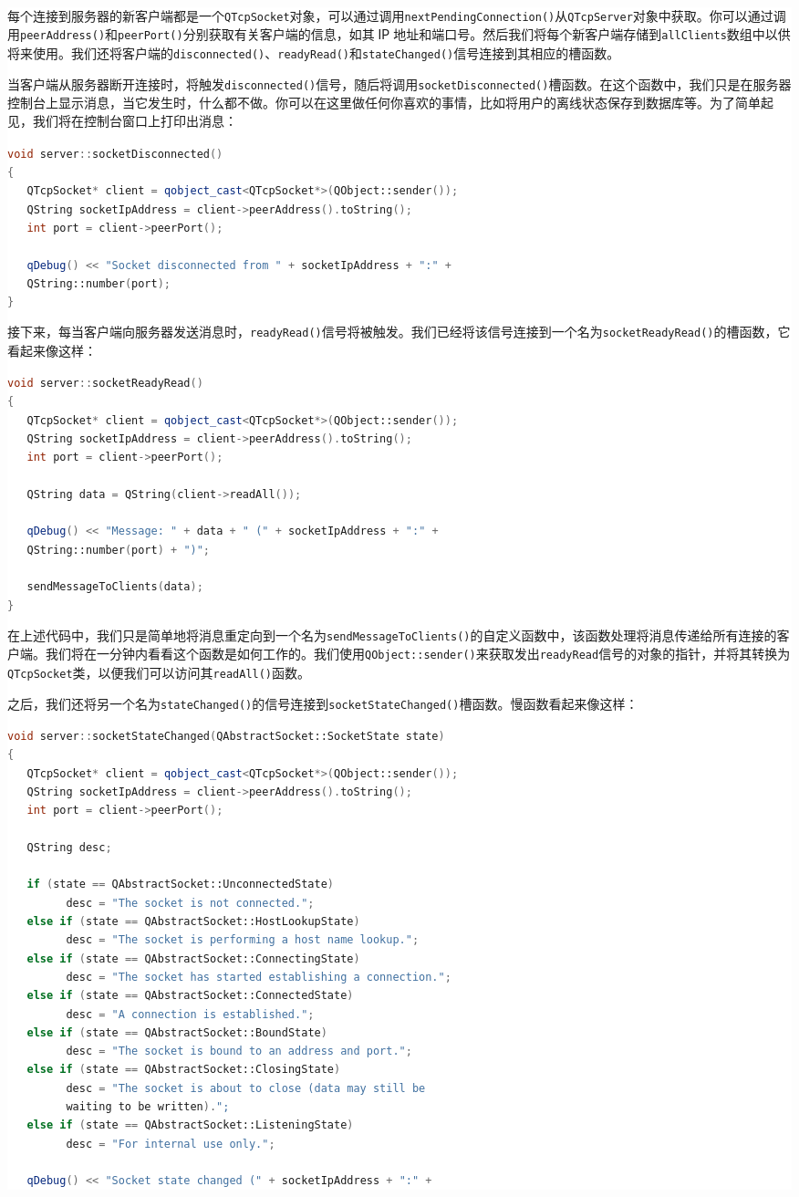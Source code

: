 每个连接到服务器的新客户端都是一个`QTcpSocket`对象，可以通过调用`nextPendingConnection()`从`QTcpServer`对象中获取。你可以通过调用`peerAddress()`和`peerPort()`分别获取有关客户端的信息，如其 IP 地址和端口号。然后我们将每个新客户端存储到`allClients`数组中以供将来使用。我们还将客户端的`disconnected()`、`readyRead()`和`stateChanged()`信号连接到其相应的槽函数。

当客户端从服务器断开连接时，将触发`disconnected()`信号，随后将调用`socketDisconnected()`槽函数。在这个函数中，我们只是在服务器控制台上显示消息，当它发生时，什么都不做。你可以在这里做任何你喜欢的事情，比如将用户的离线状态保存到数据库等。为了简单起见，我们将在控制台窗口上打印出消息：

```cpp
void server::socketDisconnected() 
{ 
   QTcpSocket* client = qobject_cast<QTcpSocket*>(QObject::sender()); 
   QString socketIpAddress = client->peerAddress().toString(); 
   int port = client->peerPort(); 

   qDebug() << "Socket disconnected from " + socketIpAddress + ":" + 
   QString::number(port); 
} 
```

接下来，每当客户端向服务器发送消息时，`readyRead()`信号将被触发。我们已经将该信号连接到一个名为`socketReadyRead()`的槽函数，它看起来像这样：

```cpp
void server::socketReadyRead() 
{ 
   QTcpSocket* client = qobject_cast<QTcpSocket*>(QObject::sender()); 
   QString socketIpAddress = client->peerAddress().toString(); 
   int port = client->peerPort(); 

   QString data = QString(client->readAll()); 

   qDebug() << "Message: " + data + " (" + socketIpAddress + ":" + 
   QString::number(port) + ")"; 

   sendMessageToClients(data); 
} 
```

在上述代码中，我们只是简单地将消息重定向到一个名为`sendMessageToClients()`的自定义函数中，该函数处理将消息传递给所有连接的客户端。我们将在一分钟内看看这个函数是如何工作的。我们使用`QObject::sender()`来获取发出`readyRead`信号的对象的指针，并将其转换为`QTcpSocket`类，以便我们可以访问其`readAll()`函数。

之后，我们还将另一个名为`stateChanged()`的信号连接到`socketStateChanged()`槽函数。慢函数看起来像这样：

```cpp
void server::socketStateChanged(QAbstractSocket::SocketState state) 
{ 
   QTcpSocket* client = qobject_cast<QTcpSocket*>(QObject::sender()); 
   QString socketIpAddress = client->peerAddress().toString(); 
   int port = client->peerPort(); 

   QString desc; 

   if (state == QAbstractSocket::UnconnectedState) 
         desc = "The socket is not connected."; 
   else if (state == QAbstractSocket::HostLookupState) 
         desc = "The socket is performing a host name lookup."; 
   else if (state == QAbstractSocket::ConnectingState) 
         desc = "The socket has started establishing a connection."; 
   else if (state == QAbstractSocket::ConnectedState) 
         desc = "A connection is established."; 
   else if (state == QAbstractSocket::BoundState) 
         desc = "The socket is bound to an address and port."; 
   else if (state == QAbstractSocket::ClosingState) 
         desc = "The socket is about to close (data may still be 
         waiting to be written)."; 
   else if (state == QAbstractSocket::ListeningState) 
         desc = "For internal use only."; 

   qDebug() << "Socket state changed (" + socketIpAddress + ":" + 
```